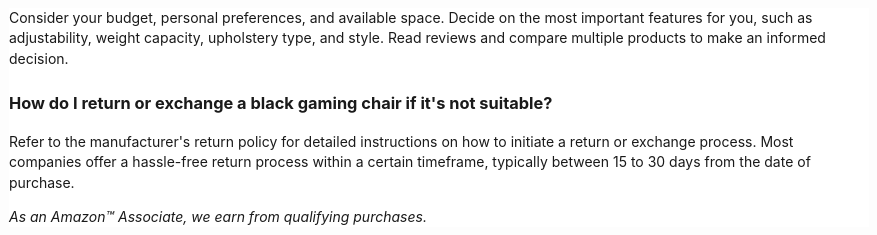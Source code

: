 Consider your budget, personal preferences, and available space. Decide on the most important features for you, such as adjustability, weight capacity, upholstery type, and style. Read reviews and compare multiple products to make an informed decision. 


### How do I return or exchange a black gaming chair if it's not suitable?

Refer to the manufacturer's return policy for detailed instructions on how to initiate a return or exchange process. Most companies offer a hassle-free return process within a certain timeframe, typically between 15 to 30 days from the date of purchase. 

*As an Amazon™ Associate, we earn from qualifying purchases.*